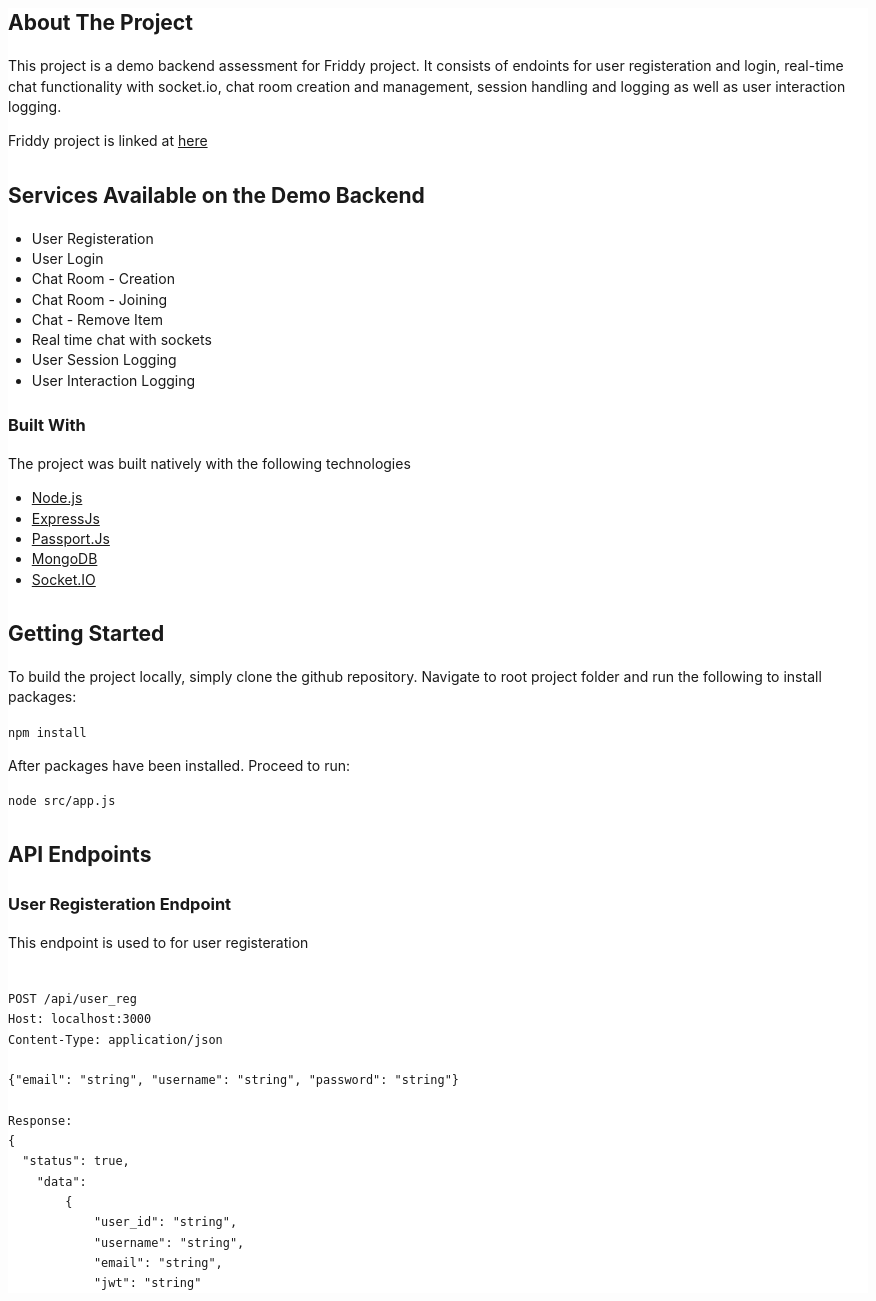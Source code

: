 
## About The Project
This project is a demo backend assessment for Friddy project.  It consists of endoints for user registeration and login, real-time chat functionality with socket.io, chat room creation and management, session handling and logging as well as user interaction logging.

Friddy project is linked at <a href="https://friddy.com/">here</a>


## Services Available on the Demo Backend
- User Registeration
- User Login
- Chat Room - Creation
- Chat Room - Joining
- Chat - Remove Item
- Real time chat with sockets
- User Session Logging
- User Interaction Logging


### Built With

The project was built natively with the following technologies
* [Node.js](https://nodejs.org)
* [ExpressJs](https://expressjs.com)
* [Passport.Js](https://paassportjs.org)
* [MongoDB](https://mongodb.com)
* [Socket.IO](https://socket.io)




## Getting Started

To build the project locally, simply clone the github repository. Navigate to root project folder and run the following to install packages:

`npm install`

After packages have been installed. Proceed to run:

`node src/app.js`

## API Endpoints

### User Registeration Endpoint

This endpoint is used to for user registeration

```http

POST /api/user_reg
Host: localhost:3000
Content-Type: application/json

{"email": "string", "username": "string", "password": "string"}

Response:
{
  "status": true,
    "data":
        {
            "user_id": "string",
            "username": "string",
            "email": "string",
            "jwt": "string"
```